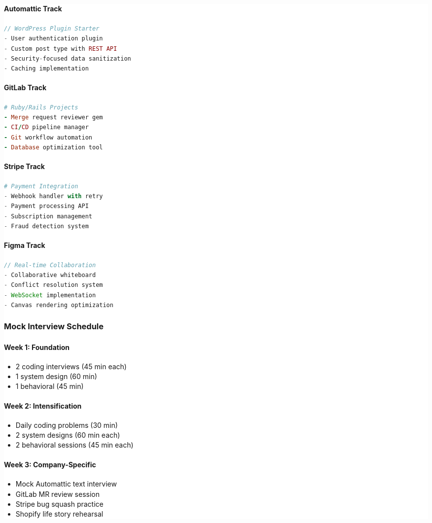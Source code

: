 #### **Automattic Track**
```php
// WordPress Plugin Starter
- User authentication plugin
- Custom post type with REST API
- Security-focused data sanitization
- Caching implementation
```

#### **GitLab Track**
```ruby
# Ruby/Rails Projects
- Merge request reviewer gem
- CI/CD pipeline manager
- Git workflow automation
- Database optimization tool
```

#### **Stripe Track**
```python
# Payment Integration
- Webhook handler with retry
- Payment processing API
- Subscription management
- Fraud detection system
```

#### **Figma Track**
```typescript
// Real-time Collaboration
- Collaborative whiteboard
- Conflict resolution system
- WebSocket implementation
- Canvas rendering optimization
```

### **Mock Interview Schedule**

#### **Week 1: Foundation**
- 2 coding interviews (45 min each)
- 1 system design (60 min)
- 1 behavioral (45 min)

#### **Week 2: Intensification**
- Daily coding problems (30 min)
- 2 system designs (60 min each)
- 2 behavioral sessions (45 min each)

#### **Week 3: Company-Specific**
- Mock Automattic text interview
- GitLab MR review session
- Stripe bug squash practice
- Shopify life story rehearsal
